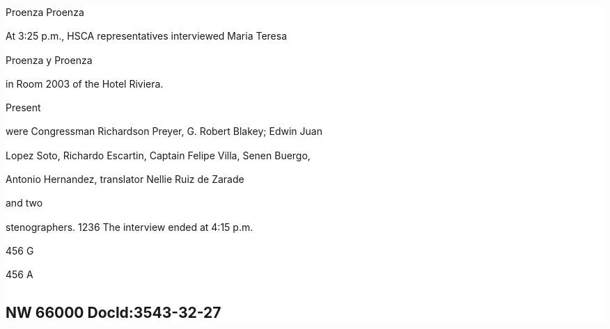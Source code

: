 Proenza Proenza

At 3:25 p.m., HSCA representatives interviewed Maria Teresa

Proenza y Proenza

in Room 2003 of the Hotel Riviera.

Present

were Congressman Richardson Preyer, G. Robert Blakey; Edwin Juan

Lopez Soto, Richardo Escartin, Captain Felipe Villa, Senen Buergo,

Antonio Hernandez, translator Nellie Ruiz de Zarade

and two

stenographers. 1236 The interview ended at 4:15 p.m.

456 G

456 A

NW 66000 Docld:3543-32-27
---

